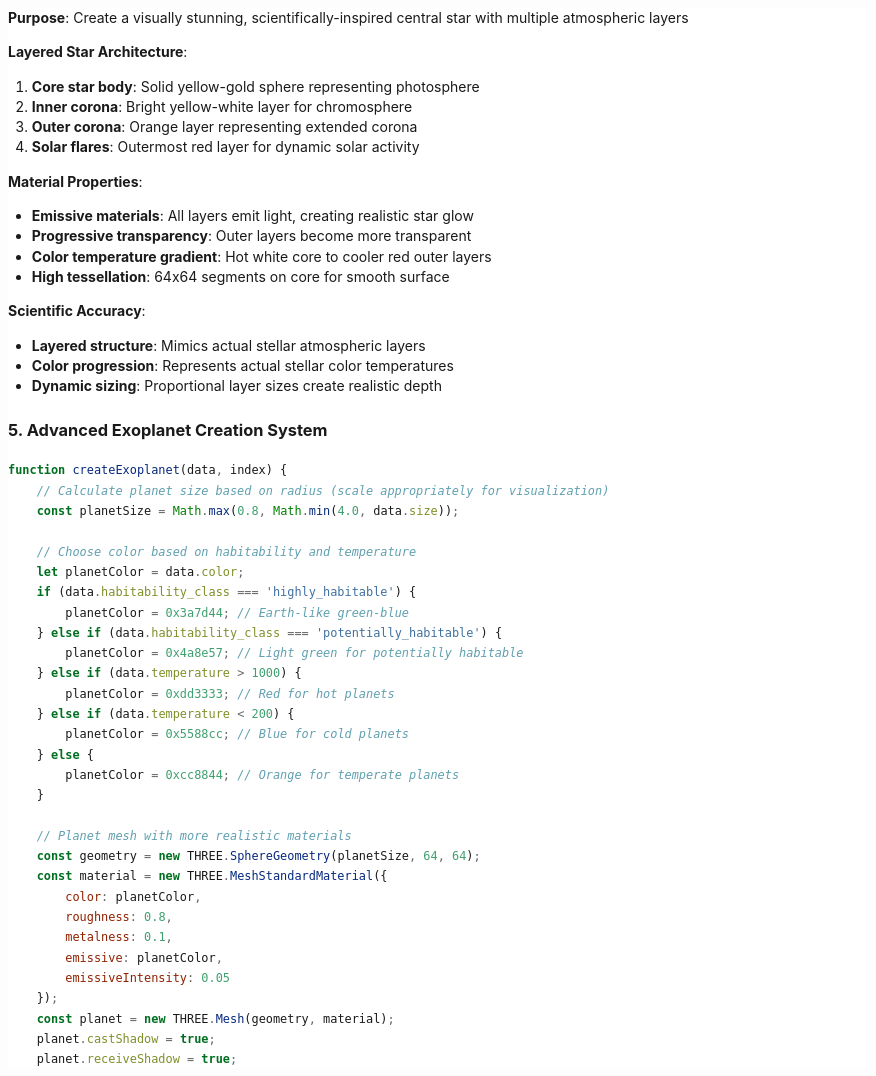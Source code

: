 **Purpose**: Create a visually stunning, scientifically-inspired central star with multiple atmospheric layers

**Layered Star Architecture**:
1. **Core star body**: Solid yellow-gold sphere representing photosphere
2. **Inner corona**: Bright yellow-white layer for chromosphere
3. **Outer corona**: Orange layer representing extended corona
4. **Solar flares**: Outermost red layer for dynamic solar activity

**Material Properties**:
- **Emissive materials**: All layers emit light, creating realistic star glow
- **Progressive transparency**: Outer layers become more transparent
- **Color temperature gradient**: Hot white core to cooler red outer layers
- **High tessellation**: 64x64 segments on core for smooth surface

**Scientific Accuracy**:
- **Layered structure**: Mimics actual stellar atmospheric layers
- **Color progression**: Represents actual stellar color temperatures
- **Dynamic sizing**: Proportional layer sizes create realistic depth

### 5. Advanced Exoplanet Creation System
```javascript
function createExoplanet(data, index) {
    // Calculate planet size based on radius (scale appropriately for visualization)
    const planetSize = Math.max(0.8, Math.min(4.0, data.size));
    
    // Choose color based on habitability and temperature
    let planetColor = data.color;
    if (data.habitability_class === 'highly_habitable') {
        planetColor = 0x3a7d44; // Earth-like green-blue
    } else if (data.habitability_class === 'potentially_habitable') {
        planetColor = 0x4a8e57; // Light green for potentially habitable
    } else if (data.temperature > 1000) {
        planetColor = 0xdd3333; // Red for hot planets
    } else if (data.temperature < 200) {
        planetColor = 0x5588cc; // Blue for cold planets
    } else {
        planetColor = 0xcc8844; // Orange for temperate planets
    }
    
    // Planet mesh with more realistic materials
    const geometry = new THREE.SphereGeometry(planetSize, 64, 64);
    const material = new THREE.MeshStandardMaterial({
        color: planetColor,
        roughness: 0.8,
        metalness: 0.1,
        emissive: planetColor,
        emissiveIntensity: 0.05
    });
    const planet = new THREE.Mesh(geometry, material);
    planet.castShadow = true;
    planet.receiveShadow = true;
```
